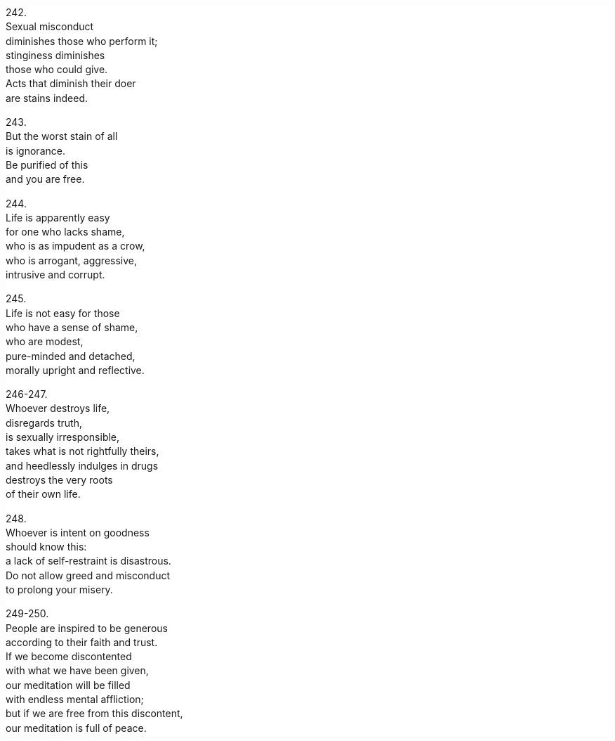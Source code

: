 242.\
Sexual misconduct\
diminishes those who perform it;\
stinginess diminishes\
those who could give.\
Acts that diminish their doer\
are stains indeed.

243.\
But the worst stain of all\
is ignorance.\
Be purified of this\
and you are free.

244.\
Life is apparently easy\
for one who lacks shame,\
who is as impudent as a crow,\
who is arrogant, aggressive,\
intrusive and corrupt.

245.\
Life is not easy for those\
who have a sense of shame,\
who are modest,\
pure-minded and detached,\
morally upright and reflective.

246-247.\
Whoever destroys life,\
disregards truth,\
is sexually irresponsible,\
takes what is not rightfully theirs,\
and heedlessly indulges in drugs\
destroys the very roots\
of their own life.

248.\
Whoever is intent on goodness\
should know this:\
a lack of self-restraint is disastrous.\
Do not allow greed and misconduct\
to prolong your misery.

249-250.\
People are inspired to be generous\
according to their faith and trust.\
If we become discontented\
with what we have been given,\
our meditation will be filled\
with endless mental affliction;\
but if we are free from this discontent,\
our meditation is full of peace.
